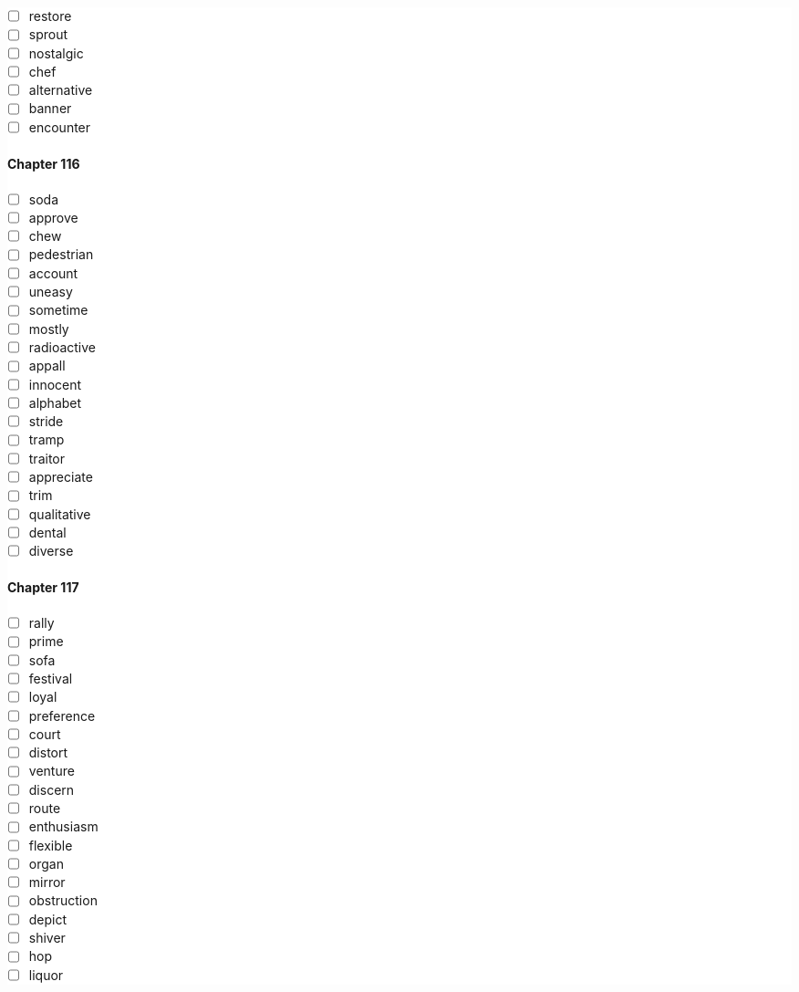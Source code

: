 - [ ] restore
- [ ] sprout
- [ ] nostalgic
- [ ] chef
- [ ] alternative
- [ ] banner
- [ ] encounter

#### Chapter 116

- [ ] soda
- [ ] approve
- [ ] chew
- [ ] pedestrian
- [ ] account
- [ ] uneasy
- [ ] sometime
- [ ] mostly
- [ ] radioactive
- [ ] appall
- [ ] innocent
- [ ] alphabet
- [ ] stride
- [ ] tramp
- [ ] traitor
- [ ] appreciate
- [ ] trim
- [ ] qualitative
- [ ] dental
- [ ] diverse

#### Chapter 117

- [ ] rally
- [ ] prime
- [ ] sofa
- [ ] festival
- [ ] loyal
- [ ] preference
- [ ] court
- [ ] distort
- [ ] venture
- [ ] discern
- [ ] route
- [ ] enthusiasm
- [ ] flexible
- [ ] organ
- [ ] mirror
- [ ] obstruction
- [ ] depict
- [ ] shiver
- [ ] hop
- [ ] liquor
